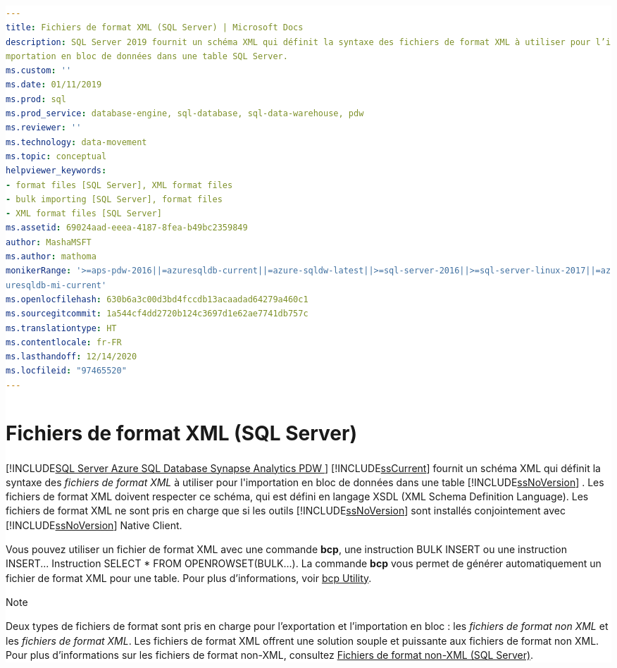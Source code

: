 ```yaml
---
title: Fichiers de format XML (SQL Server) | Microsoft Docs
description: SQL Server 2019 fournit un schéma XML qui définit la syntaxe des fichiers de format XML à utiliser pour l’importation en bloc de données dans une table SQL Server.
ms.custom: ''
ms.date: 01/11/2019
ms.prod: sql
ms.prod_service: database-engine, sql-database, sql-data-warehouse, pdw
ms.reviewer: ''
ms.technology: data-movement
ms.topic: conceptual
helpviewer_keywords:
- format files [SQL Server], XML format files
- bulk importing [SQL Server], format files
- XML format files [SQL Server]
ms.assetid: 69024aad-eeea-4187-8fea-b49bc2359849
author: MashaMSFT
ms.author: mathoma
monikerRange: '>=aps-pdw-2016||=azuresqldb-current||=azure-sqldw-latest||>=sql-server-2016||>=sql-server-linux-2017||=azuresqldb-mi-current'
ms.openlocfilehash: 630b6a3c00d3bd4fccdb13acaadad64279a460c1
ms.sourcegitcommit: 1a544cf4dd2720b124c3697d1e62ae7741db757c
ms.translationtype: HT
ms.contentlocale: fr-FR
ms.lasthandoff: 12/14/2020
ms.locfileid: "97465520"
---
```

# <a name="xml-format-files-sql-server"></a>Fichiers de format XML (SQL Server)
[!INCLUDE[SQL Server Azure SQL Database Synapse Analytics PDW ](../../includes/applies-to-version/sql-asdb-asdbmi-asa-pdw.md)]
  [!INCLUDE[ssCurrent](../../includes/sscurrent-md.md)] fournit un schéma XML qui définit la syntaxe des *fichiers de format XML* à utiliser pour l'importation en bloc de données dans une table [!INCLUDE[ssNoVersion](../../includes/ssnoversion-md.md)] . Les fichiers de format XML doivent respecter ce schéma, qui est défini en langage XSDL (XML Schema Definition Language). Les fichiers de format XML ne sont pris en charge que si les outils [!INCLUDE[ssNoVersion](../../includes/ssnoversion-md.md)] sont installés conjointement avec [!INCLUDE[ssNoVersion](../../includes/ssnoversion-md.md)] Native Client.  
  
 Vous pouvez utiliser un fichier de format XML avec une commande **bcp**, une instruction BULK INSERT ou une instruction INSERT... Instruction SELECT \* FROM OPENROWSET(BULK...). La commande **bcp** vous permet de générer automatiquement un fichier de format XML pour une table. Pour plus d’informations, voir [bcp Utility](../../tools/bcp-utility.md).  
  
> [!NOTE]  
>  Deux types de fichiers de format sont pris en charge pour l’exportation et l’importation en bloc : les *fichiers de format non XML* et les *fichiers de format XML*. Les fichiers de format XML offrent une solution souple et puissante aux fichiers de format non XML. Pour plus d’informations sur les fichiers de format non-XML, consultez [Fichiers de format non-XML &#40;SQL Server&#41;](../../relational-databases/import-export/non-xml-format-files-sql-server.md).  
  